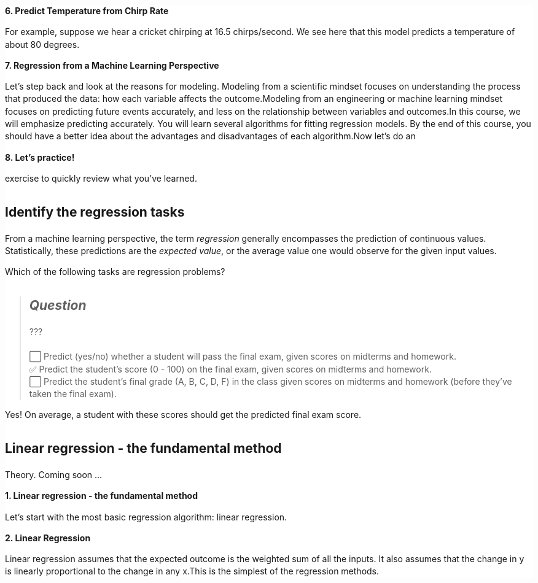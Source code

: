 **6. Predict Temperature from Chirp Rate**

For example, suppose we hear a cricket chirping at 16.5 chirps/second.
We see here that this model predicts a temperature of about 80 degrees.

**7. Regression from a Machine Learning Perspective**

Let’s step back and look at the reasons for modeling. Modeling from a
scientific mindset focuses on understanding the process that produced
the data: how each variable affects the outcome.Modeling from an
engineering or machine learning mindset focuses on predicting future
events accurately, and less on the relationship between variables and
outcomes.In this course, we will emphasize predicting accurately. You
will learn several algorithms for fitting regression models. By the end
of this course, you should have a better idea about the advantages and
disadvantages of each algorithm.Now let’s do an

**8. Let’s practice!**

exercise to quickly review what you’ve learned.

## Identify the regression tasks

From a machine learning perspective, the term *regression* generally
encompasses the prediction of continuous values. Statistically, these
predictions are the *expected value*, or the average value one would
observe for the given input values.

Which of the following tasks are regression problems?

> ## *Question*
>
> ???<br> <br> ⬜ Predict (yes/no) whether a student will pass the final
> exam, given scores on midterms and homework.<br> ✅ Predict the
> student’s score (0 - 100) on the final exam, given scores on midterms
> and homework.<br> ⬜ Predict the student’s final grade (A, B, C, D, F)
> in the class given scores on midterms and homework (before they’ve
> taken the final exam).<br>

Yes! On average, a student with these scores should get the predicted
final exam score.

## Linear regression - the fundamental method

Theory. Coming soon …

**1. Linear regression - the fundamental method**

Let’s start with the most basic regression algorithm: linear regression.

**2. Linear Regression**

Linear regression assumes that the expected outcome is the weighted sum
of all the inputs. It also assumes that the change in y is linearly
proportional to the change in any x.This is the simplest of the
regression methods.
